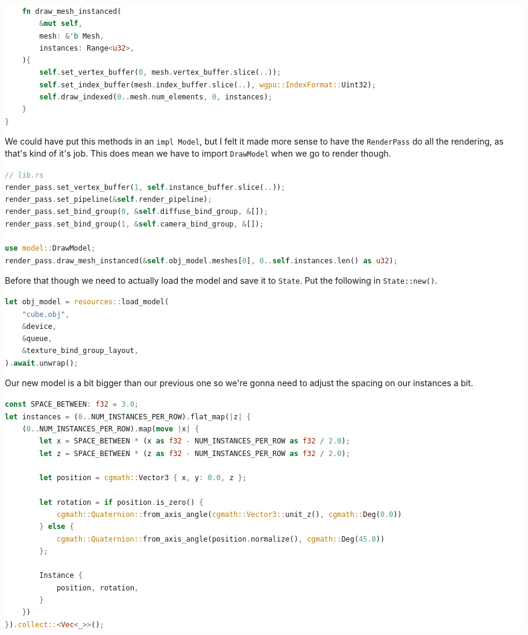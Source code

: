 ```rust
    fn draw_mesh_instanced(
        &mut self,
        mesh: &'b Mesh,
        instances: Range<u32>,
    ){
        self.set_vertex_buffer(0, mesh.vertex_buffer.slice(..));
        self.set_index_buffer(mesh.index_buffer.slice(..), wgpu::IndexFormat::Uint32);
        self.draw_indexed(0..mesh.num_elements, 0, instances);
    }
}
```

We could have put this methods in an `impl Model`, but I felt it made more sense to have the `RenderPass` do all the rendering, as that's kind of it's job. This does mean we have to import `DrawModel` when we go to render though.

```rust
// lib.rs
render_pass.set_vertex_buffer(1, self.instance_buffer.slice(..));
render_pass.set_pipeline(&self.render_pipeline);
render_pass.set_bind_group(0, &self.diffuse_bind_group, &[]);
render_pass.set_bind_group(1, &self.camera_bind_group, &[]);

use model::DrawModel;
render_pass.draw_mesh_instanced(&self.obj_model.meshes[0], 0..self.instances.len() as u32);
```

Before that though we need to actually load the model and save it to `State`. Put the following in `State::new()`.

```rust
let obj_model = resources::load_model(
    "cube.obj",
    &device,
    &queue,
    &texture_bind_group_layout,
).await.unwrap();
```

Our new model is a bit bigger than our previous one so we're gonna need to adjust the spacing on our instances a bit.

```rust
const SPACE_BETWEEN: f32 = 3.0;
let instances = (0..NUM_INSTANCES_PER_ROW).flat_map(|z| {
    (0..NUM_INSTANCES_PER_ROW).map(move |x| {
        let x = SPACE_BETWEEN * (x as f32 - NUM_INSTANCES_PER_ROW as f32 / 2.0);
        let z = SPACE_BETWEEN * (z as f32 - NUM_INSTANCES_PER_ROW as f32 / 2.0);

        let position = cgmath::Vector3 { x, y: 0.0, z };

        let rotation = if position.is_zero() {
            cgmath::Quaternion::from_axis_angle(cgmath::Vector3::unit_z(), cgmath::Deg(0.0))
        } else {
            cgmath::Quaternion::from_axis_angle(position.normalize(), cgmath::Deg(45.0))
        };

        Instance {
            position, rotation,
        }
    })
}).collect::<Vec<_>>();
```

